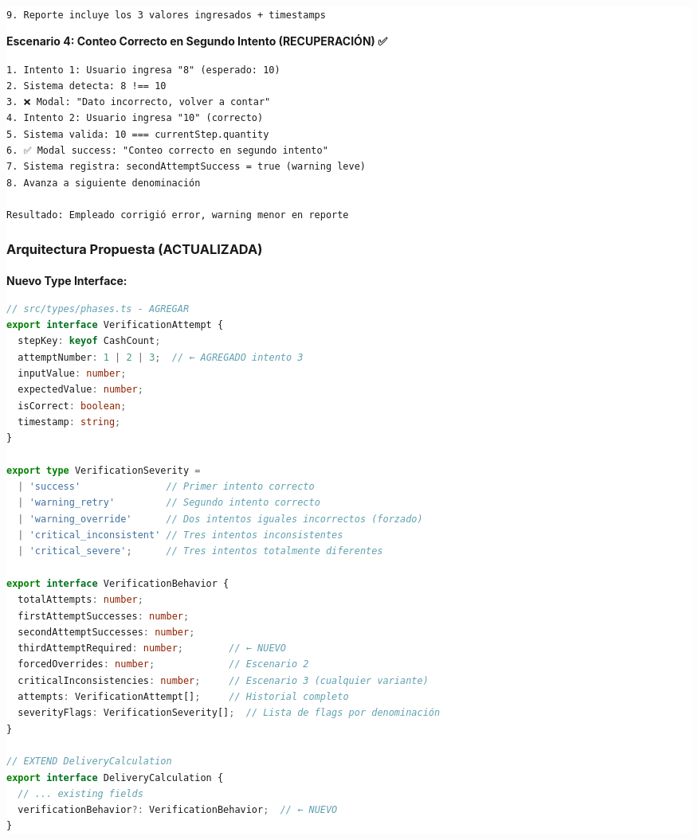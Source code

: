 ```
9. Reporte incluye los 3 valores ingresados + timestamps
```

**Escenario 4: Conteo Correcto en Segundo Intento (RECUPERACIÓN) ✅**
```
1. Intento 1: Usuario ingresa "8" (esperado: 10)
2. Sistema detecta: 8 !== 10
3. ❌ Modal: "Dato incorrecto, volver a contar"
4. Intento 2: Usuario ingresa "10" (correcto)
5. Sistema valida: 10 === currentStep.quantity
6. ✅ Modal success: "Conteo correcto en segundo intento"
7. Sistema registra: secondAttemptSuccess = true (warning leve)
8. Avanza a siguiente denominación

Resultado: Empleado corrigió error, warning menor en reporte
```

### Arquitectura Propuesta (ACTUALIZADA)

**Nuevo Type Interface:**
```typescript
// src/types/phases.ts - AGREGAR
export interface VerificationAttempt {
  stepKey: keyof CashCount;
  attemptNumber: 1 | 2 | 3;  // ← AGREGADO intento 3
  inputValue: number;
  expectedValue: number;
  isCorrect: boolean;
  timestamp: string;
}

export type VerificationSeverity = 
  | 'success'               // Primer intento correcto
  | 'warning_retry'         // Segundo intento correcto
  | 'warning_override'      // Dos intentos iguales incorrectos (forzado)
  | 'critical_inconsistent' // Tres intentos inconsistentes
  | 'critical_severe';      // Tres intentos totalmente diferentes

export interface VerificationBehavior {
  totalAttempts: number;
  firstAttemptSuccesses: number;
  secondAttemptSuccesses: number;
  thirdAttemptRequired: number;        // ← NUEVO
  forcedOverrides: number;             // Escenario 2
  criticalInconsistencies: number;     // Escenario 3 (cualquier variante)
  attempts: VerificationAttempt[];     // Historial completo
  severityFlags: VerificationSeverity[];  // Lista de flags por denominación
}

// EXTEND DeliveryCalculation
export interface DeliveryCalculation {
  // ... existing fields
  verificationBehavior?: VerificationBehavior;  // ← NUEVO
}
```
